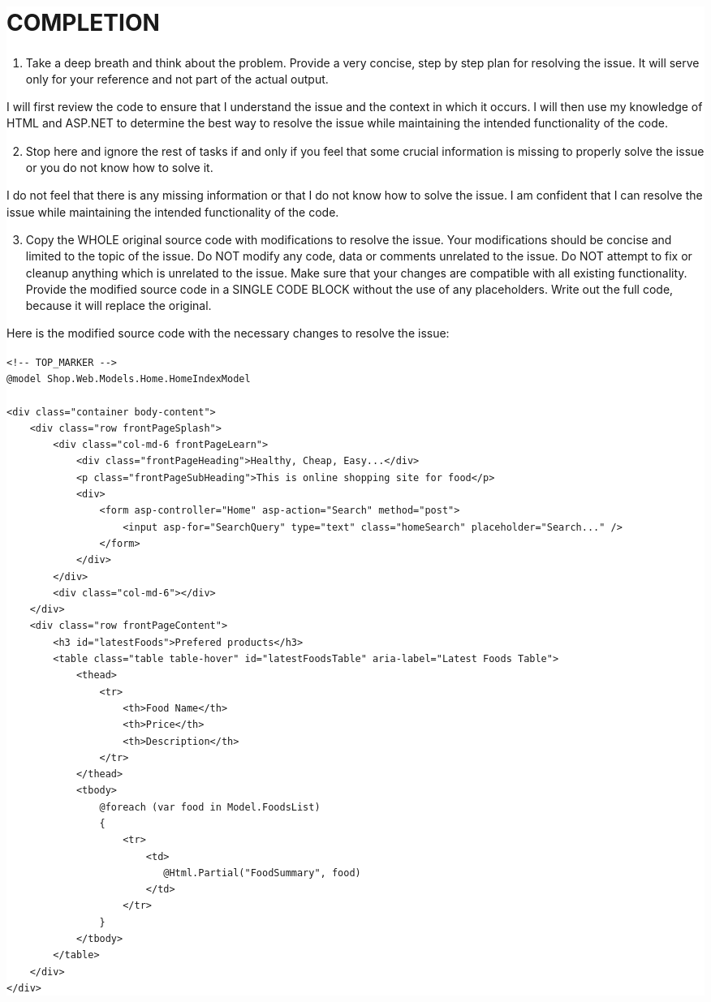 # COMPLETION

1. Take a deep breath and think about the problem. Provide a very concise, step by step plan for resolving the issue. It will serve only for your reference and not part of the actual output.

I will first review the code to ensure that I understand the issue and the context in which it occurs. I will then use my knowledge of HTML and ASP.NET to determine the best way to resolve the issue while maintaining the intended functionality of the code.

2. Stop here and ignore the rest of tasks if and only if you feel that some crucial information is missing to properly solve the issue or you do not know how to solve it.

I do not feel that there is any missing information or that I do not know how to solve the issue. I am confident that I can resolve the issue while maintaining the intended functionality of the code.

3. Copy the WHOLE original source code with modifications to resolve the issue. Your modifications should be concise and limited to the topic of the issue. Do NOT modify any code, data or comments unrelated to the issue. Do NOT attempt to fix or cleanup anything which is unrelated to the issue. Make sure that your changes are compatible with all existing functionality. Provide the modified source code in a SINGLE CODE BLOCK without the use of any placeholders. Write out the full code, because it will replace the original.

Here is the modified source code with the necessary changes to resolve the issue:
```cshtml
<!-- TOP_MARKER -->
@model Shop.Web.Models.Home.HomeIndexModel

<div class="container body-content">
    <div class="row frontPageSplash">
        <div class="col-md-6 frontPageLearn">
            <div class="frontPageHeading">Healthy, Cheap, Easy...</div>
            <p class="frontPageSubHeading">This is online shopping site for food</p>
            <div>
                <form asp-controller="Home" asp-action="Search" method="post">
                    <input asp-for="SearchQuery" type="text" class="homeSearch" placeholder="Search..." />
                </form>
            </div>
        </div>
        <div class="col-md-6"></div>
    </div>
    <div class="row frontPageContent">
        <h3 id="latestFoods">Prefered products</h3>
        <table class="table table-hover" id="latestFoodsTable" aria-label="Latest Foods Table">
            <thead>
                <tr>
                    <th>Food Name</th>
                    <th>Price</th>
                    <th>Description</th>
                </tr>
            </thead>
            <tbody>
                @foreach (var food in Model.FoodsList)
                {
                    <tr>
                        <td>
                           @Html.Partial("FoodSummary", food) 
                        </td>
                    </tr>
                }
            </tbody>
        </table>
    </div>
</div>

```